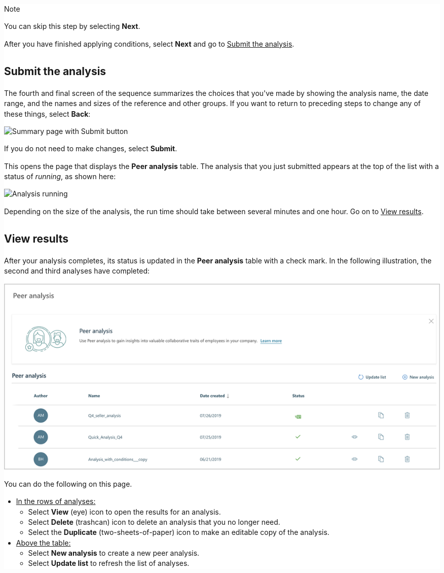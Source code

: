 > [!Note]
> You can skip this step by selecting **Next**.

After you have finished applying conditions, select **Next** and go to [Submit the analysis](#submit-the-analysis).

## Submit the analysis

The fourth and final screen of the sequence summarizes the choices that you've made by showing the analysis name, the date range, and the names and sizes of the reference and other groups. If you want to return to preceding steps to change any of these things, select **Back**:

![Summary page with Submit button](../images/wpa/use/step4-summary-edit.png)

If you do not need to make changes, select **Submit**.

This opens the page that displays the **Peer analysis** table. The analysis that you just submitted appears at the top of the list with a status of _running_, as shown here:

![Analysis running](../images/wpa/use/analysis-running.png)

Depending on the size of the analysis, the run time should take between several minutes and one hour. Go on to [View results](#view-results).

## View results

After your analysis completes, its status is updated in the **Peer analysis** table with a check mark. In the following illustration, the second and third analyses have completed:  

![Results with one row](../images/wpa/use/three-analyses.png)
 
You can do the following on this page.

 * <u>In the rows of analyses:</u>
   * Select **View** (eye) icon to open the results for an analysis.
   * Select **Delete** (trashcan) icon to delete an analysis that you no longer need.
   * Select the **Duplicate** (two-sheets-of-paper) icon to make an editable copy of the analysis.
* <u>Above the table:</u>
   * Select **New analysis** to create a new peer analysis.
   * Select **Update list** to refresh the list of analyses.
